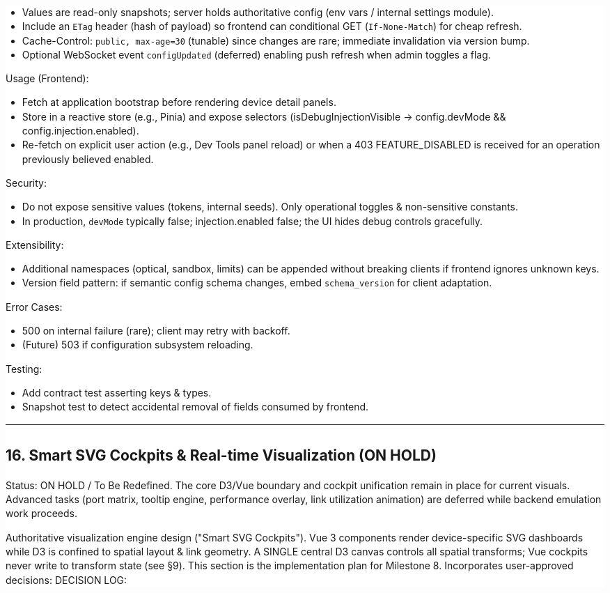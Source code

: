 - Values are read-only snapshots; server holds authoritative config (env vars / internal settings module).
- Include an `ETag` header (hash of payload) so frontend can conditional GET (`If-None-Match`) for cheap refresh.
- Cache-Control: `public, max-age=30` (tunable) since changes are rare; immediate invalidation via version bump.
- Optional WebSocket event `configUpdated` (deferred) enabling push refresh when admin toggles a flag.

Usage (Frontend):

- Fetch at application bootstrap before rendering device detail panels.
- Store in a reactive store (e.g., Pinia) and expose selectors (isDebugInjectionVisible → config.devMode && config.injection.enabled).
- Re-fetch on explicit user action (e.g., Dev Tools panel reload) or when a 403 FEATURE_DISABLED is received for an operation previously believed enabled.

Security:

- Do not expose sensitive values (tokens, internal seeds). Only operational toggles & non-sensitive constants.
- In production, `devMode` typically false; injection.enabled false; the UI hides debug controls gracefully.

Extensibility:

- Additional namespaces (optical, sandbox, limits) can be appended without breaking clients if frontend ignores unknown keys.
- Version field pattern: if semantic config schema changes, embed `schema_version` for client adaptation.

Error Cases:

- 500 on internal failure (rare); client may retry with backoff.
- (Future) 503 if configuration subsystem reloading.

Testing:

- Add contract test asserting keys & types.
- Snapshot test to detect accidental removal of fields consumed by frontend.

---

## 16. Smart SVG Cockpits & Real-time Visualization (ON HOLD)

Status: ON HOLD / To Be Redefined. The core D3/Vue boundary and cockpit unification remain in place for current visuals. Advanced tasks (port matrix, tooltip engine, performance overlay, link utilization animation) are deferred while backend emulation work proceeds.

Authoritative visualization engine design ("Smart SVG Cockpits"). Vue 3 components render device-specific SVG dashboards while D3 is confined to spatial layout & link geometry. A SINGLE central D3 canvas controls all spatial transforms; Vue cockpits never write to transform state (see §9). This section is the implementation plan for Milestone 8.
Incorporates user-approved decisions:
DECISION LOG:
